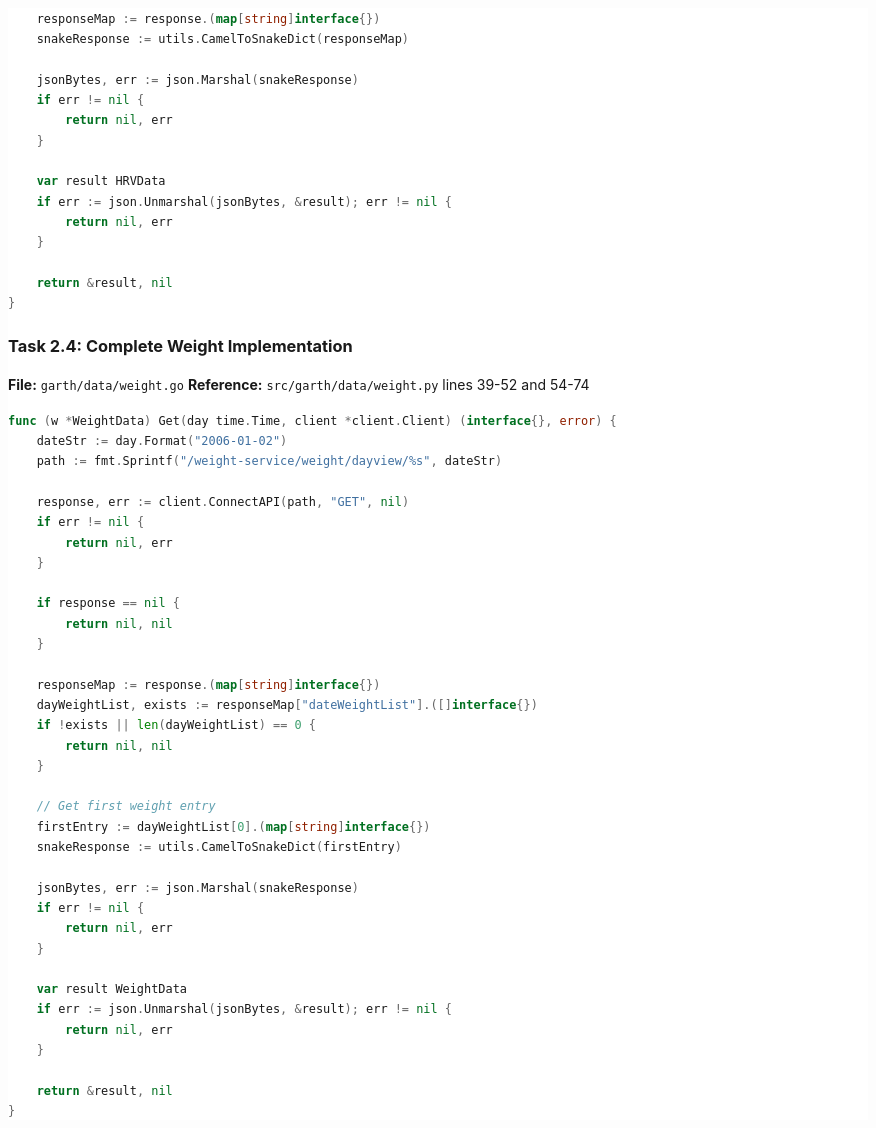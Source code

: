 ```go
    responseMap := response.(map[string]interface{})
    snakeResponse := utils.CamelToSnakeDict(responseMap)
    
    jsonBytes, err := json.Marshal(snakeResponse)
    if err != nil {
        return nil, err
    }
    
    var result HRVData
    if err := json.Unmarshal(jsonBytes, &result); err != nil {
        return nil, err
    }
    
    return &result, nil
}
```

### Task 2.4: Complete Weight Implementation
**File:** `garth/data/weight.go`
**Reference:** `src/garth/data/weight.py` lines 39-52 and 54-74

```go
func (w *WeightData) Get(day time.Time, client *client.Client) (interface{}, error) {
    dateStr := day.Format("2006-01-02")
    path := fmt.Sprintf("/weight-service/weight/dayview/%s", dateStr)
    
    response, err := client.ConnectAPI(path, "GET", nil)
    if err != nil {
        return nil, err
    }
    
    if response == nil {
        return nil, nil
    }
    
    responseMap := response.(map[string]interface{})
    dayWeightList, exists := responseMap["dateWeightList"].([]interface{})
    if !exists || len(dayWeightList) == 0 {
        return nil, nil
    }
    
    // Get first weight entry
    firstEntry := dayWeightList[0].(map[string]interface{})
    snakeResponse := utils.CamelToSnakeDict(firstEntry)
    
    jsonBytes, err := json.Marshal(snakeResponse)
    if err != nil {
        return nil, err
    }
    
    var result WeightData
    if err := json.Unmarshal(jsonBytes, &result); err != nil {
        return nil, err
    }
    
    return &result, nil
}
```
